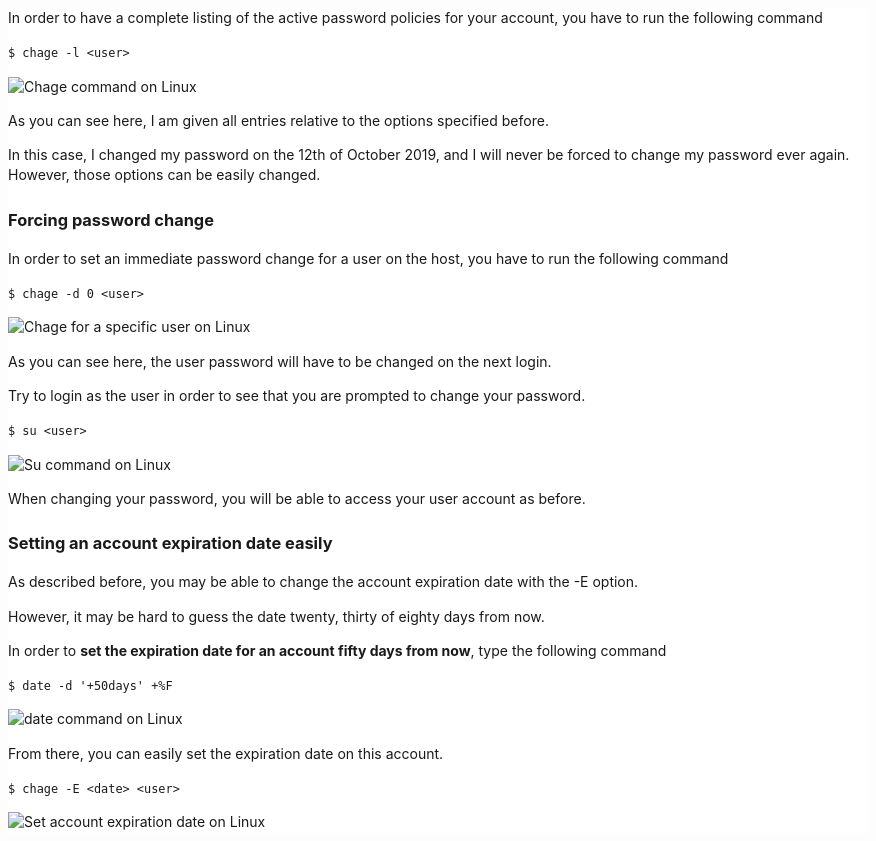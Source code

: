 In order to have a complete listing of the active password policies for your account, you have to run the following command

```
$ chage -l <user>
```

![Chage command on Linux](https://devconnected.com/wp-content/uploads/2019/10/chage-l.png)

As you can see here, I am given all entries relative to the options specified before.

In this case, I changed my password on the 12th of October 2019, and I will never be forced to change my password ever again. However, those options can be easily changed.

### Forcing password change

In order to set an immediate password change for a user on the host, you have to run the following command

```
$ chage -d 0 <user>
```

![Chage for a specific user on Linux](https://devconnected.com/wp-content/uploads/2019/10/expire-account.png)

As you can see here, the user password will have to be changed on the next login.

Try to login as the user in order to see that you are prompted to change your password.

```
$ su <user>
```

![Su command on Linux](https://devconnected.com/wp-content/uploads/2019/10/su-account.png)

When changing your password, you will be able to access your user account as before.

### Setting an account expiration date easily

As described before, you may be able to change the account expiration date with the -E option.

However, it may be hard to guess the date twenty, thirty of eighty days from now.

In order to **set the expiration date for an account fifty days from now**, type the following command

```
$ date -d '+50days' +%F
```

![date command on Linux](https://devconnected.com/wp-content/uploads/2019/10/date-expire-1.png)

From there, you can easily set the expiration date on this account.

```
$ chage -E <date> <user>
```

![Set account expiration date on Linux](https://devconnected.com/wp-content/uploads/2019/10/account-expire-2.png)
